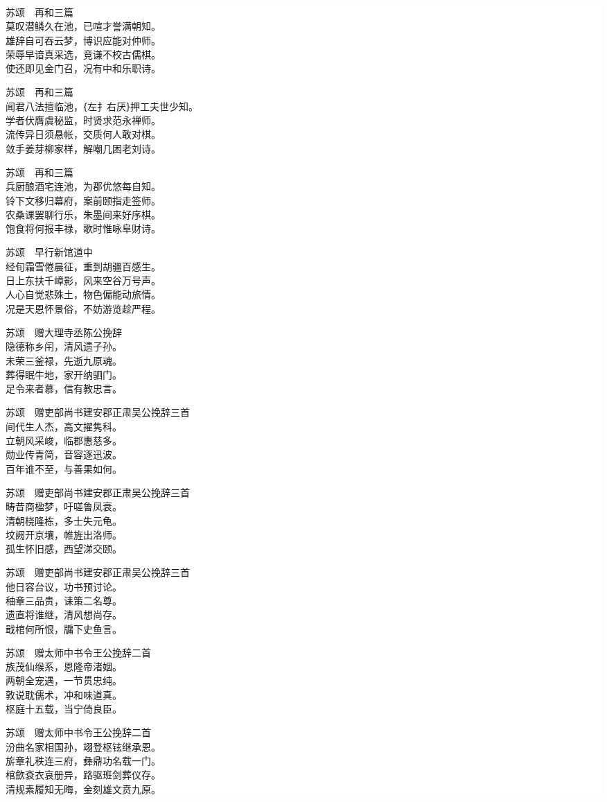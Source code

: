 苏颂　再和三篇  
莫叹潜鳞久在池，已喧才誉满朝知。  
雄辞自可吞云梦，博识应能对仲师。  
荣辱早谙真采选，竞谦不校古儒棋。  
使还即见金门召，况有中和乐职诗。  

苏颂　再和三篇  
闻君八法擅临池，{左扌右厌}押工夫世少知。  
学者伏膺虞秘监，时贤求范永禅师。  
流传异日须悬帐，交质何人敢对棋。  
敛手姜芽柳家样，解嘲几困老刘诗。  

苏颂　再和三篇  
兵厨酿酒宅连池，为郡优悠每自知。  
铃下文移归幕府，案前颐指走签师。  
农桑课罢聊行乐，朱墨间来好序棋。  
饱食将何报丰禄，歌时惟咏阜财诗。  

苏颂　早行新馆道中  
经旬霜雪倦晨征，重到胡疆百感生。  
日上东扶千嶂影，风来空谷万号声。  
人心自觉悲殊土，物色偏能动旅情。  
况是天恩怀景俗，不妨游览趁严程。  

苏颂　赠大理寺丞陈公挽辞  
隐德称乡闬，清风遗子孙。  
未荣三釜禄，先逝九原魂。  
葬得眠牛地，家开纳驷门。  
足令来者慕，信有教忠言。  

苏颂　赠吏部尚书建安郡正肃吴公挽辞三首  
间代生人杰，高文擢隽科。  
立朝风采峻，临郡惠慈多。  
勋业传青简，音容逐迅波。  
百年谁不至，与善果如何。  

苏颂　赠吏部尚书建安郡正肃吴公挽辞三首  
畴昔商楹梦，吁嗟鲁凤衰。  
清朝桡隆栋，多士失元龟。  
坟阙开京壤，帷旌出洛师。  
孤生怀旧感，西望涕交颐。  

苏颂　赠吏部尚书建安郡正肃吴公挽辞三首  
他日容台议，功书预讨论。  
秞章三品贵，诔策二名尊。  
遗直将谁继，清风想尚存。  
戢棺何所恨，牖下史鱼言。  

苏颂　赠太师中书令王公挽辞二首  
族茂仙缑系，恩隆帝渚姻。  
两朝全宠遇，一节贯忠纯。  
敦说耽儒术，冲和味道真。  
枢庭十五载，当宁倚良臣。  

苏颂　赠太师中书令王公挽辞二首  
汾曲名家相国孙，翊登枢铉继承恩。  
旂章礼秩连三府，彝鼎功名载一门。  
棺歛袞衣哀册异，路驱班剑葬仪存。  
清规素履知无晦，金刻雄文贲九原。  
